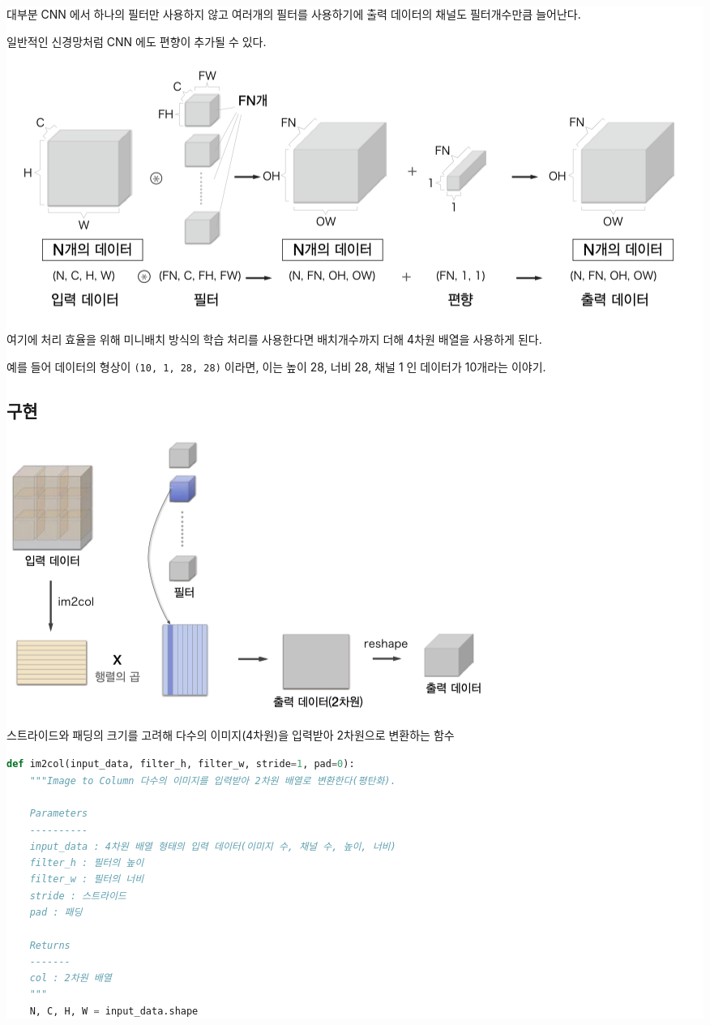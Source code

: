 대부분 CNN 에서 하나의 필터만 사용하지 않고 여러개의 필터를 사용하기에 출력 데이터의 채널도 필터개수만큼 늘어난다.  

일반적인 신경망처럼 CNN 에도 편향이 추가될 수 있다.  

![1](image/class10-33.png)

여기에 처리 효율을 위해 미니배치 방식의 학습 처리를 사용한다면 배치개수까지 더해 4차원 배열을 사용하게 된다.  

예를 들어 데이터의 형상이 `(10, 1, 28, 28)` 이라면, 이는 높이 28, 너비 28, 채널 1 인 데이터가 10개라는 이야기.

## 구현

![1](image/class10-34.png)

스트라이드와 패딩의 크기를 고려해 다수의 이미지(4차원)을 입력받아 2차원으로 변환하는 함수  

```py
def im2col(input_data, filter_h, filter_w, stride=1, pad=0):
    """Image to Column 다수의 이미지를 입력받아 2차원 배열로 변환한다(평탄화).
    
    Parameters
    ----------
    input_data : 4차원 배열 형태의 입력 데이터(이미지 수, 채널 수, 높이, 너비)
    filter_h : 필터의 높이
    filter_w : 필터의 너비
    stride : 스트라이드
    pad : 패딩
    
    Returns
    -------
    col : 2차원 배열
    """
    N, C, H, W = input_data.shape
```